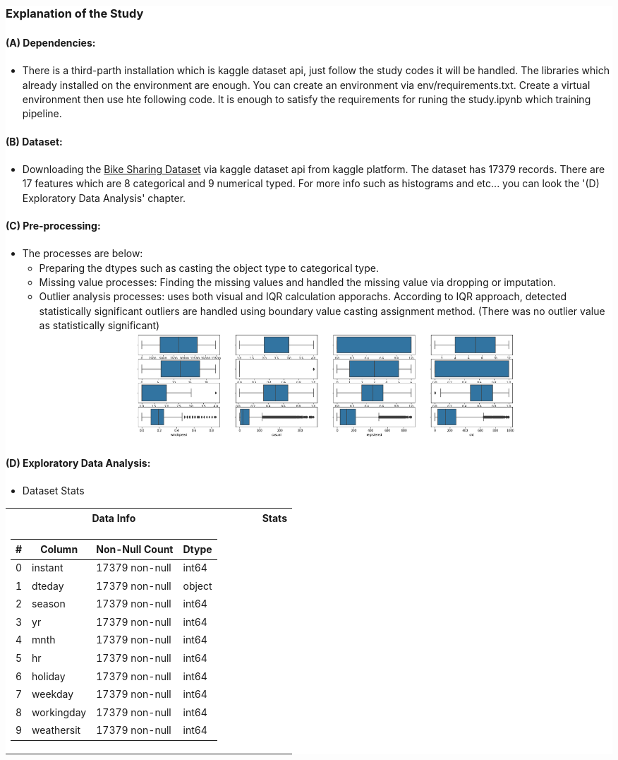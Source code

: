 
### Explanation of the Study
#### __(A) Dependencies__:
  -  There is a third-parth installation which is kaggle dataset api, just follow the study codes it will be handled. The libraries which already installed on the environment are enough. You can create an environment via env/requirements.txt. Create a virtual environment then use hte following code. It is enough to satisfy the requirements for runing the study.ipynb which training pipeline.
#### __(B) Dataset__: 

  - Downloading the [Bike Sharing Dataset](https://archive.ics.uci.edu/ml/datasets/bike+sharing+dataset) via kaggle dataset api from kaggle platform. The dataset has 17379 records. There are 17 features which are 8 categorical and 9 numerical typed. For more info such as histograms and etc... you can look the '(D) Exploratory Data Analysis' chapter.
#### __(C) Pre-processing__: 
  - The processes are below:
    - Preparing the dtypes such as casting the object type to categorical type.
    - Missing value processes: Finding the missing values and handled the missing value via dropping or imputation.
    - Outlier analysis processes: uses  both visual and IQR calculation apporachs. According to IQR approach, detected statistically significant outliers are handled using boundary value casting assignment method. (There was no outlier value as statistically significant)
      <div style="text-align: center;">
          <img src="docs/images/outliers.png" style="width: 600px; height: 150px;">
      </div>
 
#### __(D) Exploratory Data Analysis__:
  - Dataset Stats
<table>
<tr><th>Data Info </th><th><div style="padding-left: 50px;">Stats</div></th></tr>
<tr><td>


| #   | Column      | Non-Null Count | Dtype    |
| --- | ----------- | -------------- | -------- |
| 0   | instant     | 17379 non-null | int64    |
| 1   | dteday      | 17379 non-null | object   |
| 2   | season      | 17379 non-null | int64    |
| 3   | yr          | 17379 non-null | int64    |
| 4   | mnth        | 17379 non-null | int64    |
| 5   | hr          | 17379 non-null | int64    |
| 6   | holiday     | 17379 non-null | int64    |
| 7   | weekday     | 17379 non-null | int64    |
| 8   | workingday  | 17379 non-null | int64    |
| 9   | weathersit  | 17379 non-null | int64    |